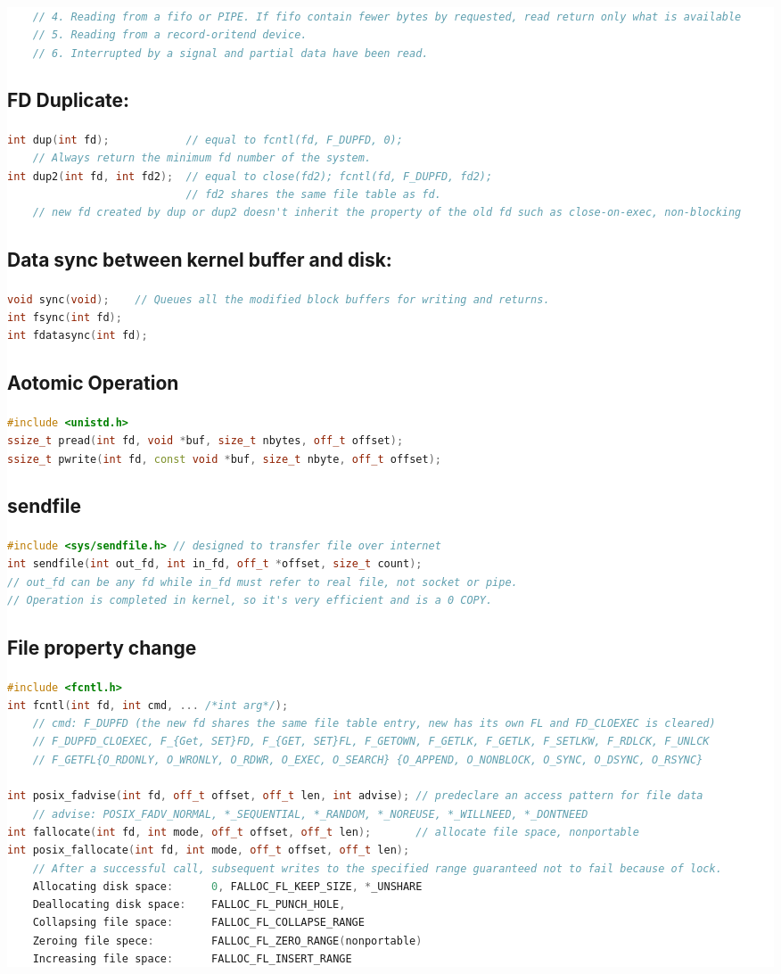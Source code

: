 ```C++
    // 4. Reading from a fifo or PIPE. If fifo contain fewer bytes by requested, read return only what is available
    // 5. Reading from a record-oritend device.
    // 6. Interrupted by a signal and partial data have been read.
```

## FD Duplicate:
```C++
int dup(int fd);            // equal to fcntl(fd, F_DUPFD, 0);
    // Always return the minimum fd number of the system.
int dup2(int fd, int fd2);  // equal to close(fd2); fcntl(fd, F_DUPFD, fd2);
                            // fd2 shares the same file table as fd.
    // new fd created by dup or dup2 doesn't inherit the property of the old fd such as close-on-exec, non-blocking
```

## Data sync between kernel buffer and disk:
```C++
void sync(void);    // Queues all the modified block buffers for writing and returns.
int fsync(int fd);
int fdatasync(int fd);
```

## Aotomic Operation
```C++
#include <unistd.h>
ssize_t pread(int fd, void *buf, size_t nbytes, off_t offset);
ssize_t pwrite(int fd, const void *buf, size_t nbyte, off_t offset);
```

## sendfile
```C++
#include <sys/sendfile.h> // designed to transfer file over internet
int sendfile(int out_fd, int in_fd, off_t *offset, size_t count);
// out_fd can be any fd while in_fd must refer to real file, not socket or pipe.
// Operation is completed in kernel, so it's very efficient and is a 0 COPY.
```

## File property change
```C++
#include <fcntl.h>
int fcntl(int fd, int cmd, ... /*int arg*/);
    // cmd: F_DUPFD (the new fd shares the same file table entry, new has its own FL and FD_CLOEXEC is cleared)
    // F_DUPFD_CLOEXEC, F_{Get, SET}FD, F_{GET, SET}FL, F_GETOWN, F_GETLK, F_GETLK, F_SETLKW, F_RDLCK, F_UNLCK
    // F_GETFL{O_RDONLY, O_WRONLY, O_RDWR, O_EXEC, O_SEARCH} {O_APPEND, O_NONBLOCK, O_SYNC, O_DSYNC, O_RSYNC}

int posix_fadvise(int fd, off_t offset, off_t len, int advise); // predeclare an access pattern for file data
    // advise: POSIX_FADV_NORMAL, *_SEQUENTIAL, *_RANDOM, *_NOREUSE, *_WILLNEED, *_DONTNEED
int fallocate(int fd, int mode, off_t offset, off_t len);       // allocate file space, nonportable
int posix_fallocate(int fd, int mode, off_t offset, off_t len);
    // After a successful call, subsequent writes to the specified range guaranteed not to fail because of lock.
    Allocating disk space:      0, FALLOC_FL_KEEP_SIZE, *_UNSHARE
    Deallocating disk space:    FALLOC_FL_PUNCH_HOLE,
    Collapsing file space:      FALLOC_FL_COLLAPSE_RANGE
    Zeroing file spece:         FALLOC_FL_ZERO_RANGE(nonportable)
    Increasing file space:      FALLOC_FL_INSERT_RANGE
```